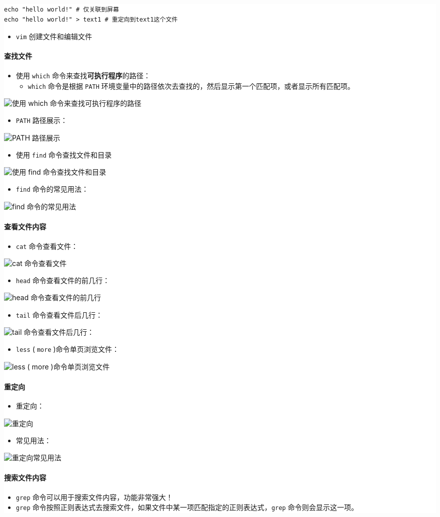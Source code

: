 ```shell
echo "hello world!" # 仅关联到屏幕
echo "hello world!" > text1 # 重定向到text1这个文件
```

+ `vim` 创建文件和编辑文件

#### 查找文件
+ 使用 `which` 命令来查找**可执行程序**的路径：
	+ `which` 命令是根据 `PATH` 环境变量中的路径依次去查找的，然后显示第一个匹配项，或者显示所有匹配项。

![使用 which 命令来查找可执行程序的路径](https://yugin-blog-1313489805.cos.ap-guangzhou.myqcloud.com/20250515183905.png)

+ `PATH` 路径展示：

![PATH 路径展示](https://yugin-blog-1313489805.cos.ap-guangzhou.myqcloud.com/20250515183957.png)

+ 使用 `find` 命令查找文件和目录

![使用 find 命令查找文件和目录]( https://yugin-blog-1313489805.cos.ap-guangzhou.myqcloud.com/20250515191451.png )

+ `find` 命令的常见用法：

![find 命令的常见用法](https://yugin-blog-1313489805.cos.ap-guangzhou.myqcloud.com/20250515191542.png)

#### 查看文件内容
+ `cat` 命令查看文件：

![cat 命令查看文件](https://yugin-blog-1313489805.cos.ap-guangzhou.myqcloud.com/20250515191817.png)

+ `head` 命令查看文件的前几行：

![head 命令查看文件的前几行](https://yugin-blog-1313489805.cos.ap-guangzhou.myqcloud.com/20250515191906.png)

+ `tail` 命令查看文件后几行：

![tail 命令查看文件后几行：](https://yugin-blog-1313489805.cos.ap-guangzhou.myqcloud.com/20250515192002.png)

+ `less` ( `more` )命令单页浏览文件：

![less ( more )命令单页浏览文件](https://yugin-blog-1313489805.cos.ap-guangzhou.myqcloud.com/20250515192112.png)

#### 重定向
+ 重定向：

![重定向](https://yugin-blog-1313489805.cos.ap-guangzhou.myqcloud.com/202505161600421.png)

+ 常见用法：

![重定向常见用法](https://yugin-blog-1313489805.cos.ap-guangzhou.myqcloud.com/202505161605070.png)

#### 搜索文件内容
+ `grep` 命令可以用于搜索文件内容，功能非常强大！
+ `grep` 命令按照正则表达式去搜索文件，如果文件中某一项匹配指定的正则表达式，`grep` 命令则会显示这一项。

